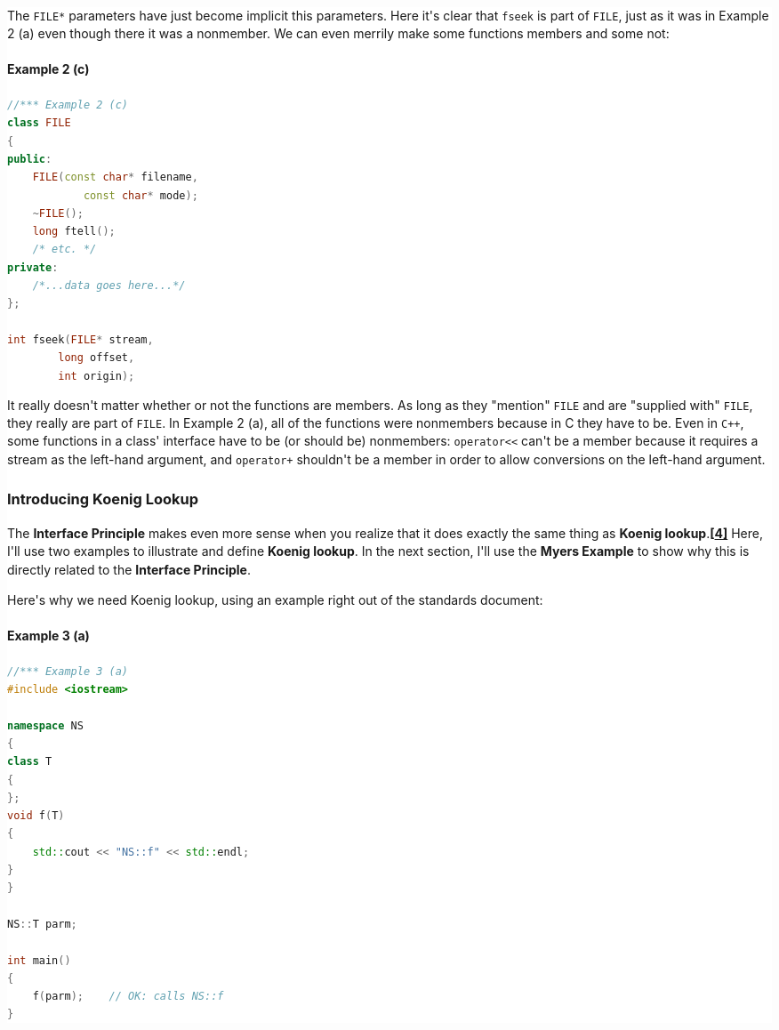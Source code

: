 The `FILE*` parameters have just become implicit this parameters. Here it's clear that `fseek` is part of `FILE`, just as it was in Example 2 (a) even though there it was a nonmember. We can even merrily make some functions members and some not:

#### Example 2 (c)

```c++
//*** Example 2 (c)
class FILE
{
public:
	FILE(const char* filename,
			const char* mode);
	~FILE();
	long ftell();
	/* etc. */
private:
	/*...data goes here...*/
};

int fseek(FILE* stream,
		long offset,
		int origin);
```

It really doesn't matter whether or not the functions are members. As long as they "mention" `FILE` and are "supplied with" `FILE`, they really are part of `FILE`. In Example 2 (a), all of the functions were nonmembers because in C they have to be. Even in `C++`, some functions in a class' interface have to be (or should be) nonmembers: `operator<<` can't be a member because it requires a stream as the left-hand argument, and `operator+` shouldn't be a member in order to allow conversions on the left-hand argument.

### Introducing Koenig Lookup

The **Interface Principle** makes even more sense when you realize that it does exactly the same thing as **Koenig lookup**.**[[4\]](http://www.gotw.ca/publications/mill02.htm#4)** Here, I'll use two examples to illustrate and define **Koenig lookup**. In the next section, I'll use the **Myers Example** to show why this is directly related to the **Interface Principle**.

Here's why we need Koenig lookup, using an example right out of the standards document:

#### Example 3 (a)

```c++
//*** Example 3 (a)
#include <iostream>

namespace NS
{
class T
{
};
void f(T)
{
	std::cout << "NS::f" << std::endl;
}
}

NS::T parm;

int main()
{
	f(parm);    // OK: calls NS::f
}
```
